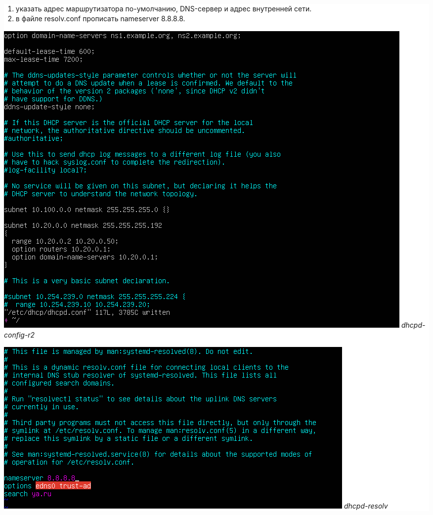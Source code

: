 1) указать адрес маршрутизатора по-умолчанию, DNS-сервер и адрес внутренней сети.
2) в файле resolv.conf прописать nameserver 8.8.8.8.

![ip-a](./screenshots/6/dhcpd-conf-r2.png)
_dhcpd-config-r2_

![ip-a](./screenshots/6/resolv-r2.png)
_dhcpd-resolv_
